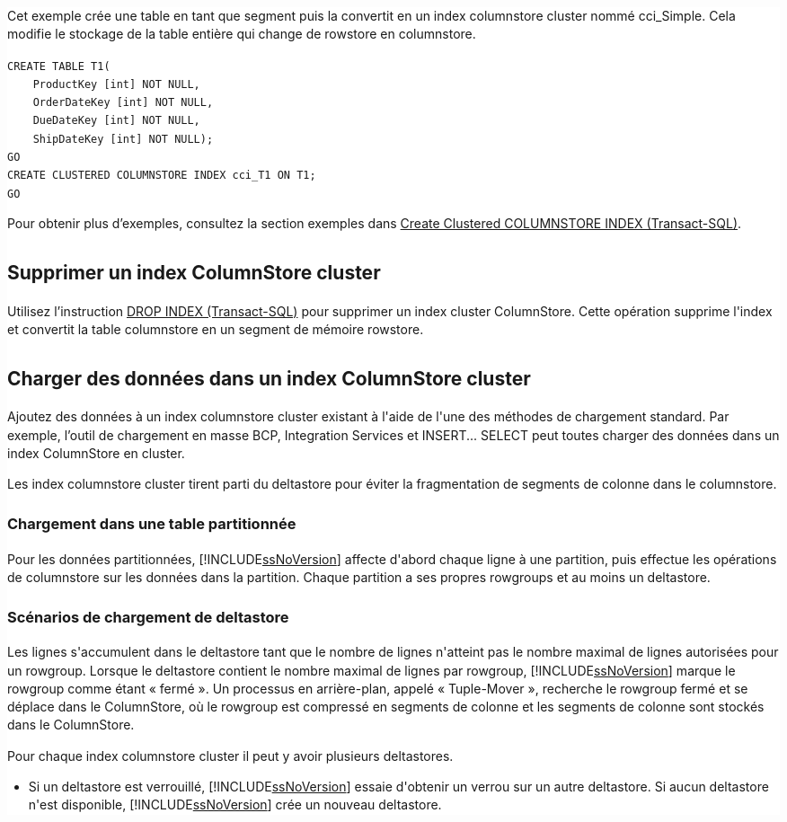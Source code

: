  Cet exemple crée une table en tant que segment puis la convertit en un index columnstore cluster nommé cci_Simple. Cela modifie le stockage de la table entière qui change de rowstore en columnstore.

```
CREATE TABLE T1(
    ProductKey [int] NOT NULL, 
    OrderDateKey [int] NOT NULL, 
    DueDateKey [int] NOT NULL, 
    ShipDateKey [int] NOT NULL);
GO
CREATE CLUSTERED COLUMNSTORE INDEX cci_T1 ON T1;
GO
```

 Pour obtenir plus d’exemples, consultez la section exemples dans [Create Clustered COLUMNSTORE INDEX &#40;Transact-SQL&#41;](/sql/t-sql/statements/create-columnstore-index-transact-sql).

##  <a name="drop-a-clustered-columnstore-index"></a><a name="drop"></a>Supprimer un index ColumnStore cluster
 Utilisez l’instruction [DROP INDEX &#40;Transact-SQL&#41;](/sql/t-sql/statements/drop-index-transact-sql) pour supprimer un index cluster ColumnStore. Cette opération supprime l'index et convertit la table columnstore en un segment de mémoire rowstore.

##  <a name="load-data-into-a-clustered-columnstore-index"></a><a name="load"></a>Charger des données dans un index ColumnStore cluster
 Ajoutez des données à un index columnstore cluster existant à l'aide de l'une des méthodes de chargement standard.  Par exemple, l’outil de chargement en masse BCP, Integration Services et INSERT... SELECT peut toutes charger des données dans un index ColumnStore en cluster.

 Les index columnstore cluster tirent parti du deltastore pour éviter la fragmentation de segments de colonne dans le columnstore.

### <a name="loading-into-a-partitioned-table"></a>Chargement dans une table partitionnée
 Pour les données partitionnées, [!INCLUDE[ssNoVersion](../includes/ssnoversion-md.md)] affecte d'abord chaque ligne à une partition, puis effectue les opérations de columnstore sur les données dans la partition. Chaque partition a ses propres rowgroups et au moins un deltastore.

### <a name="deltastore-loading-scenarios"></a>Scénarios de chargement de deltastore
 Les lignes s'accumulent dans le deltastore tant que le nombre de lignes n'atteint pas le nombre maximal de lignes autorisées pour un rowgroup. Lorsque le deltastore contient le nombre maximal de lignes par rowgroup, [!INCLUDE[ssNoVersion](../includes/ssnoversion-md.md)] marque le rowgroup comme étant « fermé ». Un processus en arrière-plan, appelé « Tuple-Mover », recherche le rowgroup fermé et se déplace dans le ColumnStore, où le rowgroup est compressé en segments de colonne et les segments de colonne sont stockés dans le ColumnStore.

 Pour chaque index columnstore cluster il peut y avoir plusieurs deltastores.

-   Si un deltastore est verrouillé, [!INCLUDE[ssNoVersion](../includes/ssnoversion-md.md)] essaie d'obtenir un verrou sur un autre deltastore. Si aucun deltastore n'est disponible, [!INCLUDE[ssNoVersion](../includes/ssnoversion-md.md)] crée un nouveau deltastore.
